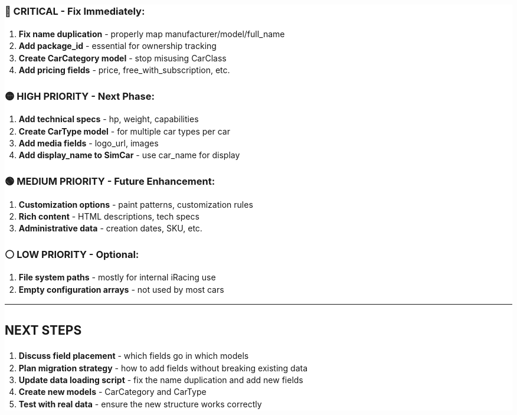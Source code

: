 ### 🔴 CRITICAL - Fix Immediately:
1. **Fix name duplication** - properly map manufacturer/model/full_name
2. **Add package_id** - essential for ownership tracking
3. **Create CarCategory model** - stop misusing CarClass
4. **Add pricing fields** - price, free_with_subscription, etc.

### 🟡 HIGH PRIORITY - Next Phase:
1. **Add technical specs** - hp, weight, capabilities
2. **Create CarType model** - for multiple car types per car
3. **Add media fields** - logo_url, images
4. **Add display_name to SimCar** - use car_name for display

### 🟢 MEDIUM PRIORITY - Future Enhancement:
1. **Customization options** - paint patterns, customization rules
2. **Rich content** - HTML descriptions, tech specs
3. **Administrative data** - creation dates, SKU, etc.

### ⚪ LOW PRIORITY - Optional:
1. **File system paths** - mostly for internal iRacing use
2. **Empty configuration arrays** - not used by most cars

---

## NEXT STEPS

1. **Discuss field placement** - which fields go in which models
2. **Plan migration strategy** - how to add fields without breaking existing data
3. **Update data loading script** - fix the name duplication and add new fields
4. **Create new models** - CarCategory and CarType
5. **Test with real data** - ensure the new structure works correctly 